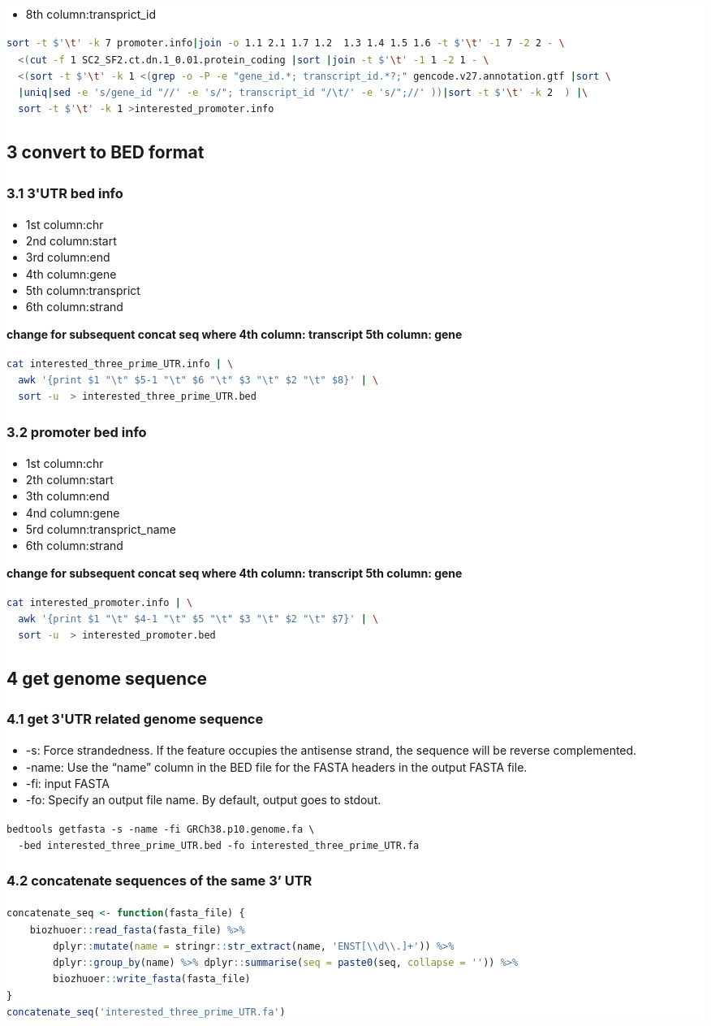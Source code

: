 * 8th column:transprict_id
```bash
sort -t $'\t' -k 7 promoter.info|join -o 1.1 2.1 1.7 1.2  1.3 1.4 1.5 1.6 -t $'\t' -1 7 -2 2 - \
  <(cut -f 1 SC2_SF2.ct.dn.1_0.01.protein_coding |sort |join -t $'\t' -1 1 -2 1 - \
  <(sort -t $'\t' -k 1 <(grep -o -P -e "gene_id.*; transcript_id.*?;" gencode.v27.annotation.gtf |sort \
  |uniq|sed -e 's/gene_id "//' -e 's/"; transcript_id "/\t/' -e 's/";//' ))|sort -t $'\t' -k 2  ) |\
  sort -t $'\t' -k 1 >interested_promoter.info
```
## 3 convert to BED format
### 3.1 3'UTR bed info 
* 1st column:chr
* 2nd column:start
* 3rd column:end
* 4th column:gene
* 5th column:transprict
* 6th column:strand

**change for subsequent concat seq where 4th column: transcript 5th column: gene**
```bash
cat interested_three_prime_UTR.info | \
  awk '{print $1 "\t" $5-1 "\t" $6 "\t" $3 "\t" $2 "\t" $8}' | \
  sort -u  > interested_three_prime_UTR.bed
```
### 3.2 promoter bed info 
* 1st column:chr 
* 2th column:start
* 3th column:end
* 4nd column:gene
* 5rd column:transprict_name
* 6th column:strand

**change for subsequent concat seq where 4th column: transcript 5th column: gene**
```bash
cat interested_promoter.info | \
  awk '{print $1 "\t" $4-1 "\t" $5 "\t" $3 "\t" $2 "\t" $7}' | \
  sort -u  > interested_promoter.bed
```
## 4 get genome sequence
### 4.1 get 3'UTR related genome sequence
* -s: Force strandedness. If the feature occupies the antisense strand, the sequence will be reverse complemented. 
* -name:	Use the “name” column in the BED file for the FASTA headers in the output FASTA file.
* -fi: input FASTA
* -fo: Specify an output file name. By default, output goes to stdout.
```{bash,eval=FALSE}
bedtools getfasta -s -name -fi GRCh38.p10.genome.fa \
  -bed interested_three_prime_UTR.bed -fo interested_three_prime_UTR.fa
```
### 4.2 concatenate sequences of the same 3’ UTR
```r
concatenate_seq <- function(fasta_file) {
    biozhuoer::read_fasta(fasta_file) %>% 
        dplyr::mutate(name = stringr::str_extract(name, 'ENST[\\d\\.]+')) %>% 
        dplyr::group_by(name) %>% dplyr::summarise(seq = paste0(seq, collapse = '')) %>% 
        biozhuoer::write_fasta(fasta_file)
}
concatenate_seq('interested_three_prime_UTR.fa')
```
